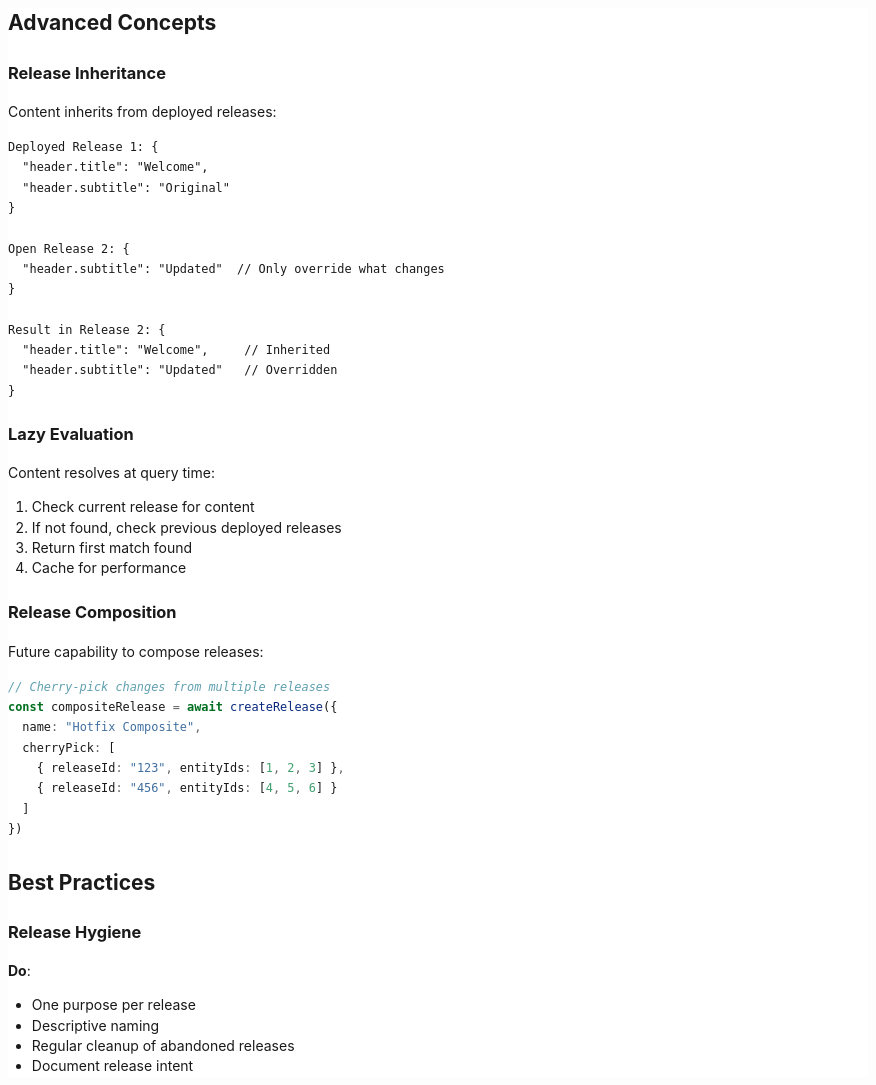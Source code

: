 ## Advanced Concepts

### Release Inheritance

Content inherits from deployed releases:

```
Deployed Release 1: {
  "header.title": "Welcome",
  "header.subtitle": "Original"
}

Open Release 2: {
  "header.subtitle": "Updated"  // Only override what changes
}

Result in Release 2: {
  "header.title": "Welcome",     // Inherited
  "header.subtitle": "Updated"   // Overridden
}
```

### Lazy Evaluation

Content resolves at query time:

1. Check current release for content
2. If not found, check previous deployed releases
3. Return first match found
4. Cache for performance

### Release Composition

Future capability to compose releases:

```typescript
// Cherry-pick changes from multiple releases
const compositeRelease = await createRelease({
  name: "Hotfix Composite",
  cherryPick: [
    { releaseId: "123", entityIds: [1, 2, 3] },
    { releaseId: "456", entityIds: [4, 5, 6] }
  ]
})
```

## Best Practices

### Release Hygiene

**Do**:
- One purpose per release
- Descriptive naming
- Regular cleanup of abandoned releases
- Document release intent
